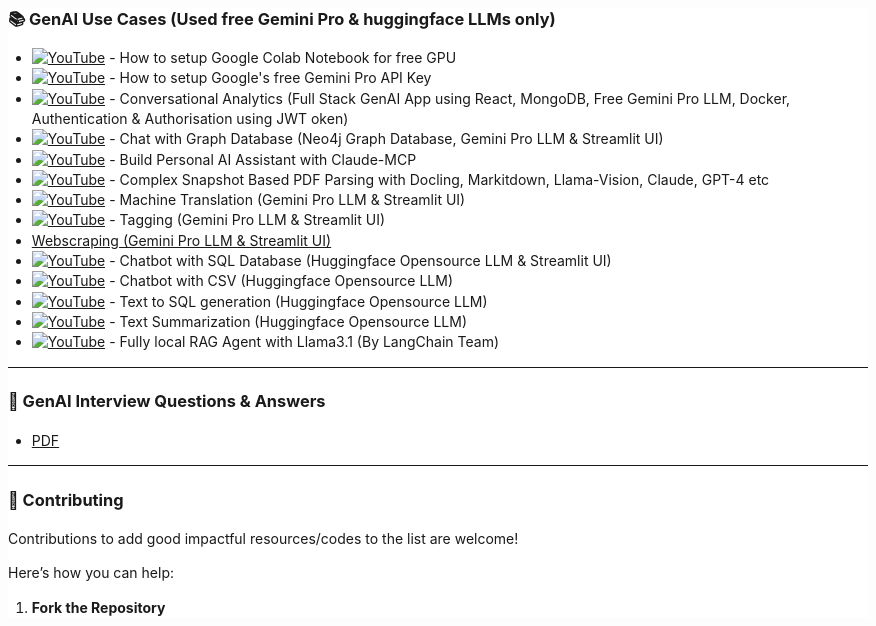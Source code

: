 ### 📚 GenAI Use Cases (Used free Gemini Pro & huggingface LLMs only)

* [![YouTube](https://img.shields.io/badge/YouTube-Video-blue)](https://www.youtube.com/watch?v=0egNLDwwCSk) - How to setup Google Colab Notebook for free GPU
* [![YouTube](https://img.shields.io/badge/YouTube-Video-blue)](https://www.youtube.com/watch?v=ZHX7zxvDfoc) - How to setup Google's free Gemini Pro API Key
* [![YouTube](https://img.shields.io/badge/YouTube-Video-blue)](https://www.youtube.com/watch?v=fzkM-qkibpM) - Conversational Analytics (Full Stack GenAI App using React, MongoDB, Free Gemini Pro LLM, Docker, Authentication & Authorisation using JWT oken) 
* [![YouTube](https://img.shields.io/badge/YouTube-Video-blue)](https://www.youtube.com/watch?v=PJTxPW5He7w) - Chat with Graph Database (Neo4j Graph Database, Gemini Pro LLM & Streamlit UI)
* [![YouTube](https://img.shields.io/badge/YouTube-Video-blue)](https://www.youtube.com/watch?v=UfPwSetPx70) - Build Personal AI Assistant with Claude-MCP
* [![YouTube](https://img.shields.io/badge/YouTube-Video-blue)](https://www.youtube.com/watch?v=26thuRsxiUc) - Complex Snapshot Based PDF Parsing with Docling, Markitdown, Llama-Vision, Claude, GPT-4 etc
* [![YouTube](https://img.shields.io/badge/YouTube-Video-blue)](https://www.youtube.com/watch?v=F9FBHTLJEBw) - Machine Translation (Gemini Pro LLM  & Streamlit UI) 
* [![YouTube](https://img.shields.io/badge/YouTube-Video-blue)](https://www.youtube.com/watch?v=7yFxK0kGLNo) - Tagging (Gemini Pro LLM  & Streamlit UI) 
* [Webscraping (Gemini Pro LLM  & Streamlit UI)](https://github.com/genieincodebottle/generative-ai/tree/main/genai-usecases/scrapgraph)
* [![YouTube](https://img.shields.io/badge/YouTube-Video-blue)](https://www.youtube.com/watch?v=sztCQgZhwME&list=PL02dtxLisSijKxtTNoRbQ47RWdGZ27wN0) - Chatbot with SQL Database (Huggingface Opensource LLM  & Streamlit UI)
* [![YouTube](https://img.shields.io/badge/YouTube-Video-blue)](https://www.youtube.com/watch?v=c7mwwfsBGZ8&list=PL02dtxLisSijKxtTNoRbQ47RWdGZ27wN0&index=8) - Chatbot with CSV (Huggingface Opensource LLM)
* [![YouTube](https://img.shields.io/badge/YouTube-Video-blue)](https://www.youtube.com/watch?v=yXPull517vE&list=PL02dtxLisSijKxtTNoRbQ47RWdGZ27wN0) - Text to SQL generation (Huggingface Opensource LLM)
* [![YouTube](https://img.shields.io/badge/YouTube-Video-blue)](https://www.youtube.com/watch?v=8ztk-f2PcrQ&list=PL02dtxLisSijKxtTNoRbQ47RWdGZ27wN0) - Text Summarization (Huggingface Opensource LLM)
* [![YouTube](https://img.shields.io/badge/YouTube-Video-blue)](https://www.youtube.com/watch?app=desktop&v=nPpgh_KaNng) - Fully local RAG Agent with Llama3.1 (By LangChain Team)

<hr></hr>

### 📝 GenAI Interview Questions & Answers

* [PDF](https://github.com/genieincodebottle/generative-ai/blob/main/docs/GenAI_Interview_Questions-Draft.pdf)
<hr></hr>

### 🤝 Contributing

Contributions to add good impactful resources/codes to the list are welcome! 

Here’s how you can help:

1. **Fork the Repository**
